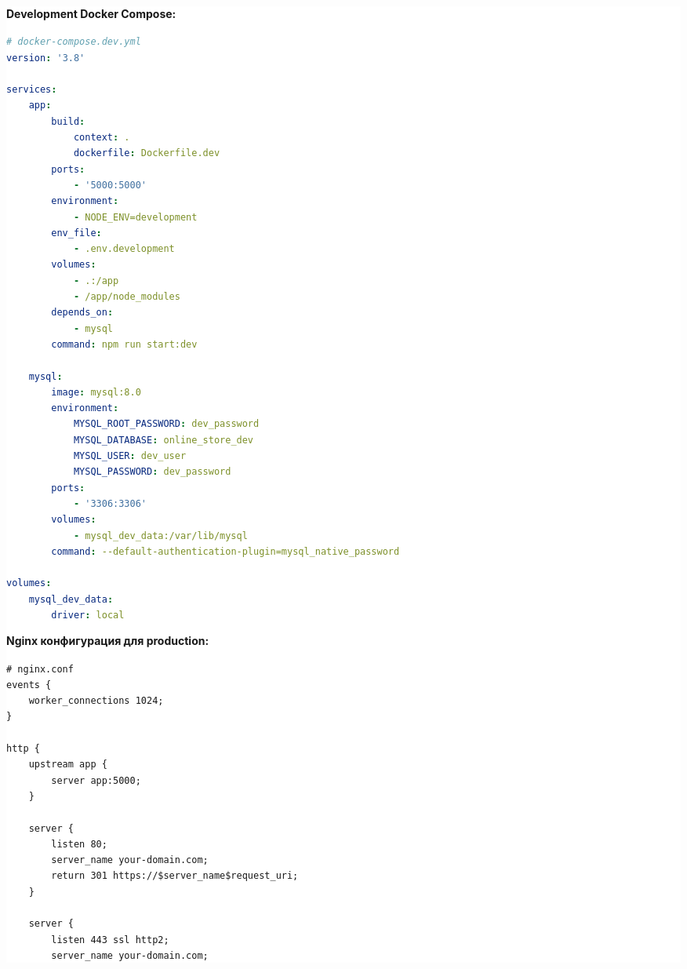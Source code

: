 **Development Docker Compose:**

```yaml
# docker-compose.dev.yml
version: '3.8'

services:
    app:
        build:
            context: .
            dockerfile: Dockerfile.dev
        ports:
            - '5000:5000'
        environment:
            - NODE_ENV=development
        env_file:
            - .env.development
        volumes:
            - .:/app
            - /app/node_modules
        depends_on:
            - mysql
        command: npm run start:dev

    mysql:
        image: mysql:8.0
        environment:
            MYSQL_ROOT_PASSWORD: dev_password
            MYSQL_DATABASE: online_store_dev
            MYSQL_USER: dev_user
            MYSQL_PASSWORD: dev_password
        ports:
            - '3306:3306'
        volumes:
            - mysql_dev_data:/var/lib/mysql
        command: --default-authentication-plugin=mysql_native_password

volumes:
    mysql_dev_data:
        driver: local
```

**Nginx конфигурация для production:**

```nginx
# nginx.conf
events {
    worker_connections 1024;
}

http {
    upstream app {
        server app:5000;
    }

    server {
        listen 80;
        server_name your-domain.com;
        return 301 https://$server_name$request_uri;
    }

    server {
        listen 443 ssl http2;
        server_name your-domain.com;

```